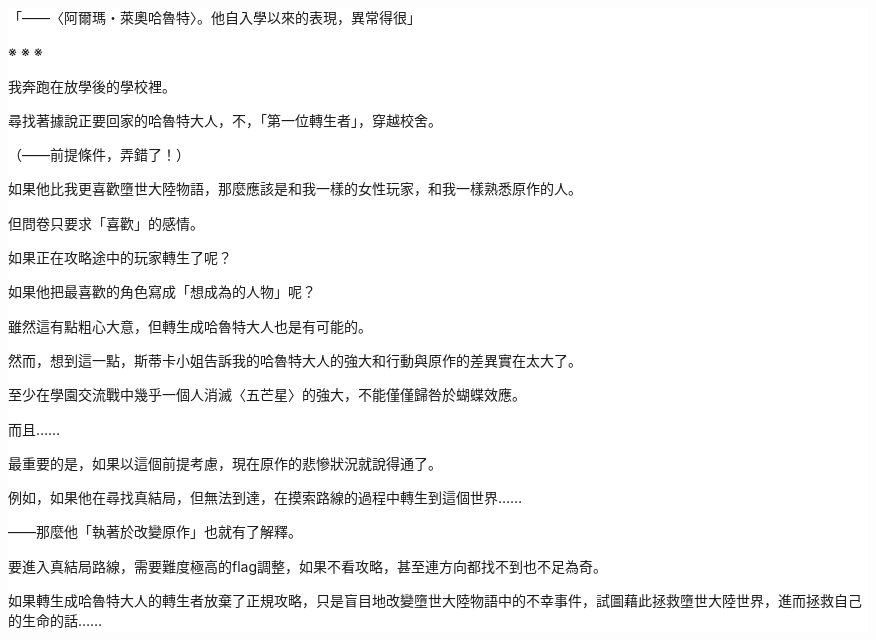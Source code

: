 


「——〈阿爾瑪・萊奧哈魯特〉。他自入學以來的表現，異常得很」







※ ※ ※





我奔跑在放學後的學校裡。



尋找著據說正要回家的哈魯特大人，不，「第一位轉生者」，穿越校舍。



（——前提條件，弄錯了！）



如果他比我更喜歡墮世大陸物語，那麼應該是和我一樣的女性玩家，和我一樣熟悉原作的人。



但問卷只要求「喜歡」的感情。



如果正在攻略途中的玩家轉生了呢？

如果他把最喜歡的角色寫成「想成為的人物」呢？



雖然這有點粗心大意，但轉生成哈魯特大人也是有可能的。



然而，想到這一點，斯蒂卡小姐告訴我的哈魯特大人的強大和行動與原作的差異實在太大了。



至少在學園交流戰中幾乎一個人消滅〈五芒星〉的強大，不能僅僅歸咎於蝴蝶效應。



而且……

最重要的是，如果以這個前提考慮，現在原作的悲慘狀況就說得通了。



例如，如果他在尋找真結局，但無法到達，在摸索路線的過程中轉生到這個世界……





——那麼他「執著於改變原作」也就有了解釋。





要進入真結局路線，需要難度極高的flag調整，如果不看攻略，甚至連方向都找不到也不足為奇。



如果轉生成哈魯特大人的轉生者放棄了正規攻略，只是盲目地改變墮世大陸物語中的不幸事件，試圖藉此拯救墮世大陸世界，進而拯救自己的生命的話……

